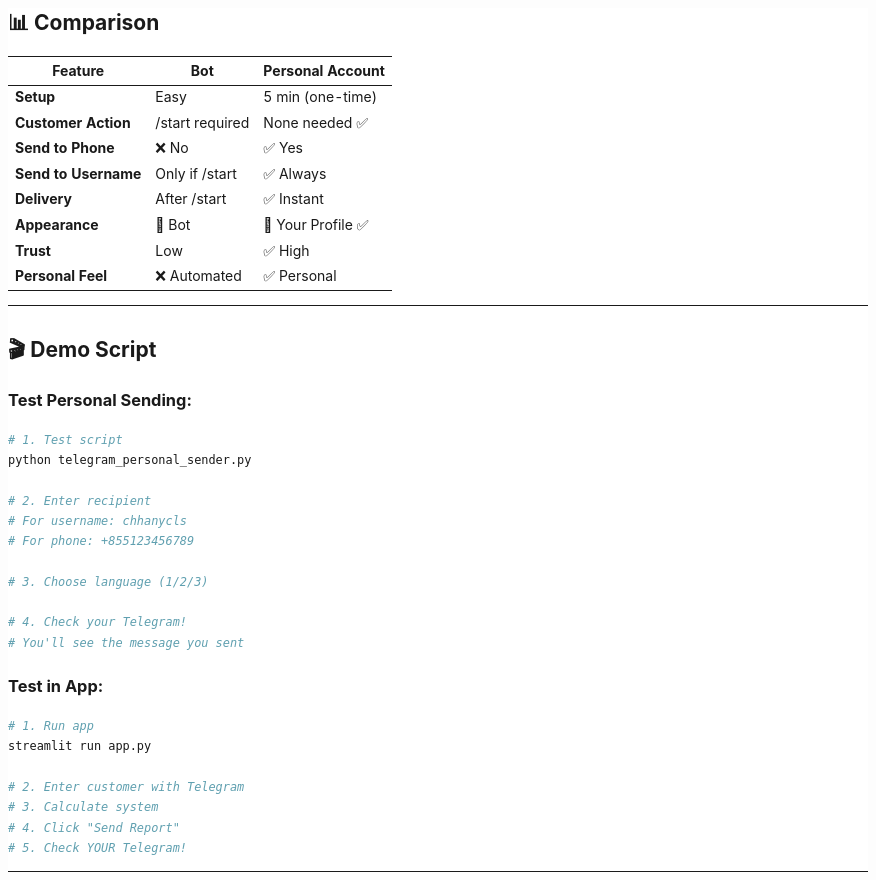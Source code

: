 
## 📊 Comparison

| Feature | Bot | Personal Account |
|---------|-----|------------------|
| **Setup** | Easy | 5 min (one-time) |
| **Customer Action** | /start required | None needed ✅ |
| **Send to Phone** | ❌ No | ✅ Yes |
| **Send to Username** | Only if /start | ✅ Always |
| **Delivery** | After /start | ✅ Instant |
| **Appearance** | 🤖 Bot | 👤 Your Profile ✅ |
| **Trust** | Low | ✅ High |
| **Personal Feel** | ❌ Automated | ✅ Personal |

---

## 🎬 Demo Script

### **Test Personal Sending:**
```bash
# 1. Test script
python telegram_personal_sender.py

# 2. Enter recipient
# For username: chhanycls
# For phone: +855123456789

# 3. Choose language (1/2/3)

# 4. Check your Telegram!
# You'll see the message you sent
```

### **Test in App:**
```bash
# 1. Run app
streamlit run app.py

# 2. Enter customer with Telegram
# 3. Calculate system
# 4. Click "Send Report"
# 5. Check YOUR Telegram!
```

---
